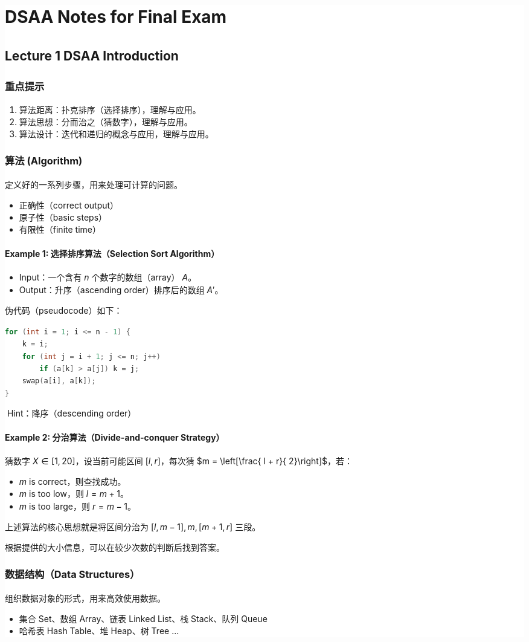 # DSAA Notes for Final Exam

## Lecture 1 DSAA Introduction

### 重点提示

1. 算法距离：扑克排序（选择排序），理解与应用。
2. 算法思想：分而治之（猜数字），理解与应用。
3. 算法设计：迭代和递归的概念与应用，理解与应用。

### 算法 (Algorithm)

定义好的一系列步骤，用来处理可计算的问题。

- 正确性（correct output）
- 原子性（basic steps）
- 有限性（finite time）

#### Example 1: 选择排序算法（Selection Sort Algorithm）

- Input：一个含有 $n$ 个数字的数组（array） $A$。
- Output：升序（ascending order）排序后的数组 $A'$。

伪代码（pseudocode）如下：

```cpp
for (int i = 1; i <= n - 1) {
    k = i;
    for (int j = i + 1; j <= n; j++) 
        if (a[k] > a[j]) k = j;
    swap(a[i], a[k]);
}
```

​	Hint：降序（descending order）

#### Example 2: 分治算法（Divide-and-conquer Strategy）

猜数字 $X \in [1, 20]$，设当前可能区间 $[l, r]$，每次猜 $m = \left[\frac{ l + r}{ 2}\right]$，若：

- $m$ is correct，则查找成功。
- $m$ is too low，则 $l = m + 1$。
- $m$ is too large，则 $r = m - 1$。

上述算法的核心思想就是将区间分治为 $[l, m - 1], m, [m + 1, r]$ 三段。

根据提供的大小信息，可以在较少次数的判断后找到答案。

### 数据结构（Data Structures）

组织数据对象的形式，用来高效使用数据。

- 集合 Set、数组 Array、链表 Linked List、栈 Stack、队列 Queue
- 哈希表 Hash Table、堆 Heap、树 Tree ...
